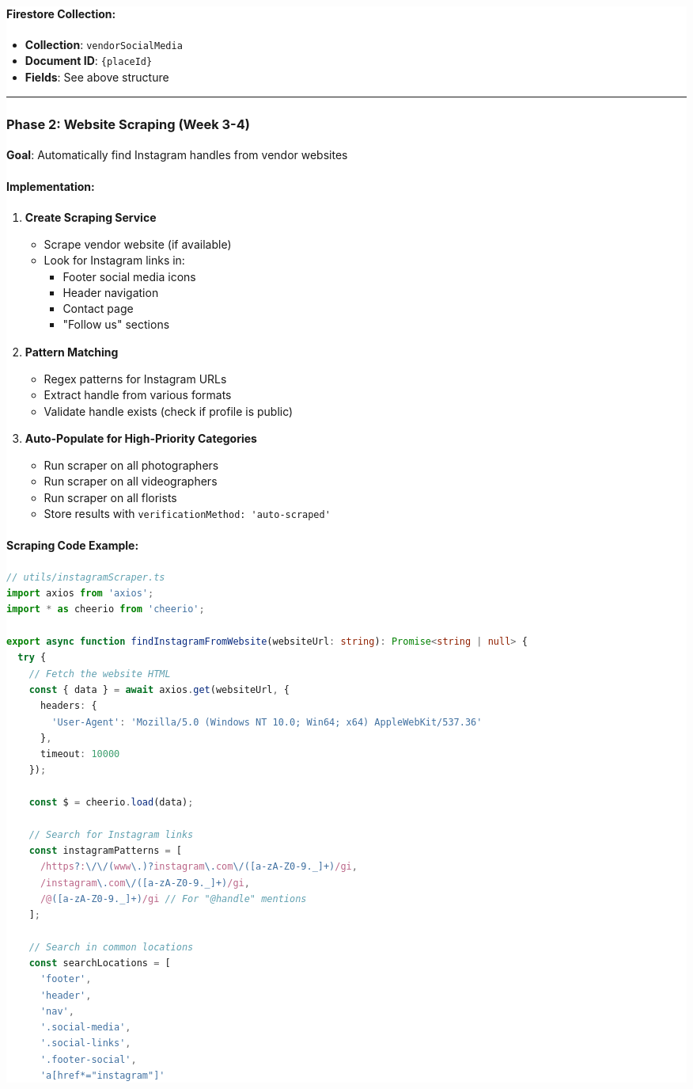 #### Firestore Collection:
- **Collection**: `vendorSocialMedia`
- **Document ID**: `{placeId}`
- **Fields**: See above structure

---

### Phase 2: Website Scraping (Week 3-4)
**Goal**: Automatically find Instagram handles from vendor websites

#### Implementation:
1. **Create Scraping Service**
   - Scrape vendor website (if available)
   - Look for Instagram links in:
     - Footer social media icons
     - Header navigation
     - Contact page
     - "Follow us" sections
   
2. **Pattern Matching**
   - Regex patterns for Instagram URLs
   - Extract handle from various formats
   - Validate handle exists (check if profile is public)

3. **Auto-Populate for High-Priority Categories**
   - Run scraper on all photographers
   - Run scraper on all videographers
   - Run scraper on all florists
   - Store results with `verificationMethod: 'auto-scraped'`

#### Scraping Code Example:
```typescript
// utils/instagramScraper.ts
import axios from 'axios';
import * as cheerio from 'cheerio';

export async function findInstagramFromWebsite(websiteUrl: string): Promise<string | null> {
  try {
    // Fetch the website HTML
    const { data } = await axios.get(websiteUrl, {
      headers: {
        'User-Agent': 'Mozilla/5.0 (Windows NT 10.0; Win64; x64) AppleWebKit/537.36'
      },
      timeout: 10000
    });

    const $ = cheerio.load(data);
    
    // Search for Instagram links
    const instagramPatterns = [
      /https?:\/\/(www\.)?instagram\.com\/([a-zA-Z0-9._]+)/gi,
      /instagram\.com\/([a-zA-Z0-9._]+)/gi,
      /@([a-zA-Z0-9._]+)/gi // For "@handle" mentions
    ];

    // Search in common locations
    const searchLocations = [
      'footer',
      'header',
      'nav',
      '.social-media',
      '.social-links',
      '.footer-social',
      'a[href*="instagram"]'
```